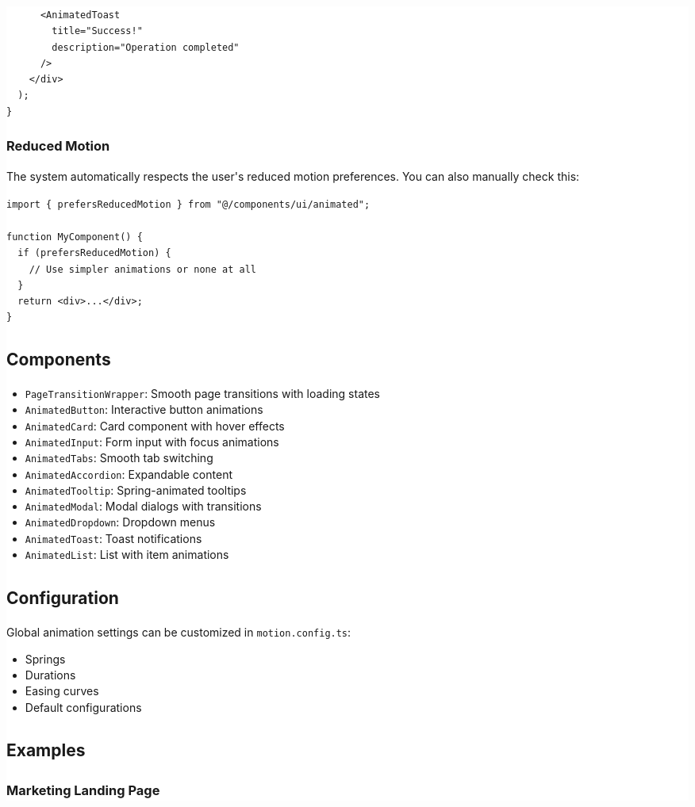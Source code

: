 ```tsx
      <AnimatedToast
        title="Success!"
        description="Operation completed"
      />
    </div>
  );
}
```

### Reduced Motion

The system automatically respects the user's reduced motion preferences. You can also manually check this:

```tsx
import { prefersReducedMotion } from "@/components/ui/animated";

function MyComponent() {
  if (prefersReducedMotion) {
    // Use simpler animations or none at all
  }
  return <div>...</div>;
}
```

## Components

- `PageTransitionWrapper`: Smooth page transitions with loading states
- `AnimatedButton`: Interactive button animations
- `AnimatedCard`: Card component with hover effects
- `AnimatedInput`: Form input with focus animations
- `AnimatedTabs`: Smooth tab switching
- `AnimatedAccordion`: Expandable content
- `AnimatedTooltip`: Spring-animated tooltips
- `AnimatedModal`: Modal dialogs with transitions
- `AnimatedDropdown`: Dropdown menus
- `AnimatedToast`: Toast notifications
- `AnimatedList`: List with item animations

## Configuration

Global animation settings can be customized in `motion.config.ts`:

- Springs
- Durations
- Easing curves
- Default configurations

## Examples

### Marketing Landing Page
